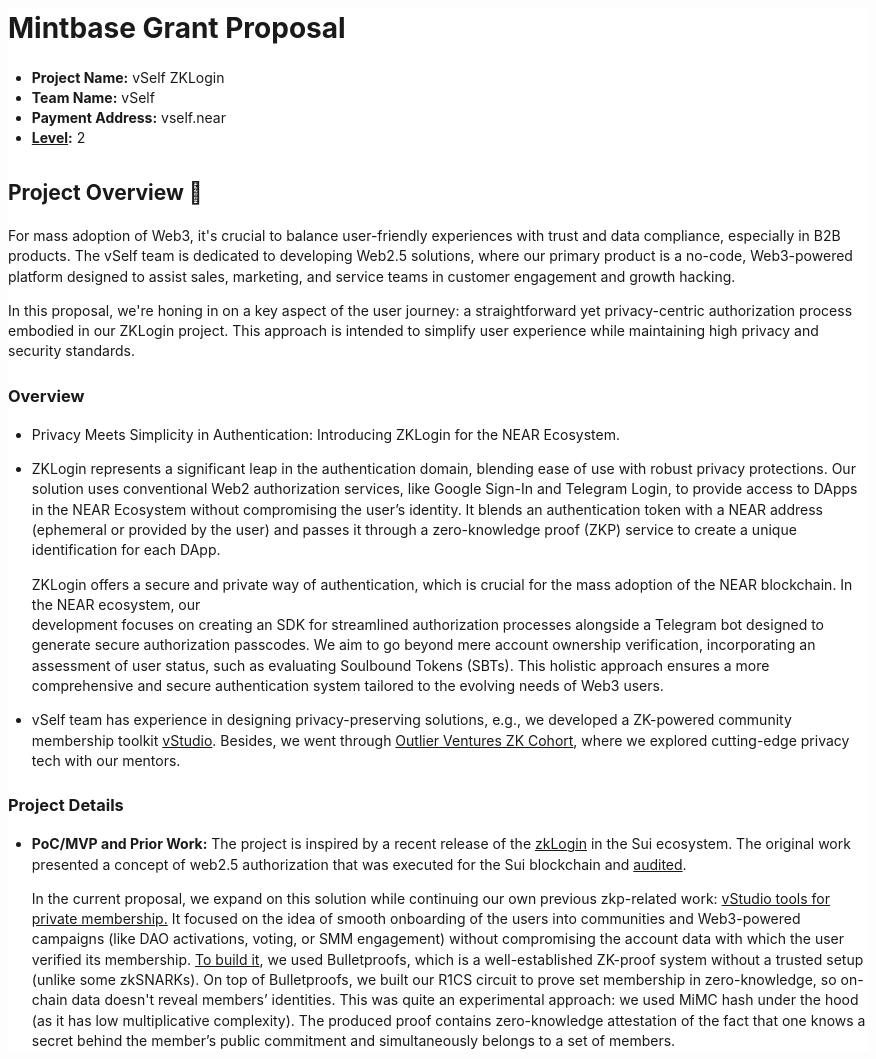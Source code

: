 # Mintbase Grant Proposal

- **Project Name:** vSelf ZKLogin
- **Team Name:** vSelf
- **Payment Address:** vself.near
- **[Level](../README.md#level_slider-levels):** 2

## Project Overview :page_facing_up:

For mass adoption of Web3, it's crucial to balance user-friendly experiences with trust and data compliance, especially in B2B products. The vSelf team is dedicated to developing Web2.5 solutions, where our primary product is a no-code, Web3-powered platform designed to assist sales, marketing, and service teams in customer engagement and growth hacking.

In this proposal, we're honing in on a key aspect of the user journey: a straightforward yet privacy-centric authorization process embodied in our ZKLogin project. This approach is intended to simplify user experience while maintaining high privacy and security standards.

### Overview

- Privacy Meets Simplicity in Authentication: Introducing ZKLogin for the NEAR Ecosystem.
- ZKLogin represents a significant leap in the authentication domain, blending ease of use with robust privacy protections. Our solution uses conventional Web2 authorization services, like Google Sign-In and Telegram Login, to provide access to DApps in the NEAR Ecosystem without compromising the user’s identity. It blends an authentication token with a NEAR address (ephemeral or provided by the user) and passes it through a zero-knowledge proof (ZKP) service to create a unique identification for each DApp.

  ZKLogin offers a secure and private way of authentication, which is crucial for the mass adoption of the NEAR blockchain. In the NEAR ecosystem, our     
development focuses on creating an SDK for streamlined authorization processes alongside a Telegram bot designed to generate secure authorization passcodes. We aim to go beyond mere account ownership verification, incorporating an assessment of user status, such as evaluating Soulbound Tokens (SBTs). This holistic approach ensures a more comprehensive and secure authentication system tailored to the evolving needs of Web3 users.

- vSelf team has experience in designing privacy-preserving solutions, e.g., we developed a ZK-powered community membership toolkit [vStudio](https://github.com/vself-project/vstudio-metabuild). Besides, we went through [Outlier Ventures ZK Cohort](https://outlierventures.io/article/outlier-ventures-announces-first-cohort-for-zero-knowledge-base-camp/), where we explored cutting-edge privacy tech with our mentors.

### Project Details

- **PoC/MVP and Prior Work:**
  The project is inspired by a recent release of the [zkLogin](https://sui.io/zklogin) in the Sui ecosystem. The original work presented a concept of web2.5 authorization that was executed for the Sui blockchain and [audited](https://www.zksecurity.xyz/blog/posts/zklogin/).

  In the current proposal, we expand on this solution while continuing our own previous zkp-related work: [vStudio tools for private membership.](https://devpost.com/software/vstudio-private-onboarding-to-web3-communities) It focused on the idea of smooth onboarding of the users into communities and Web3-powered campaigns (like DAO activations, voting, or SMM engagement) without compromising the account data with which the user verified its membership. [To build it](https://github.com/vself-project/vstudio-metabuild), we used Bulletproofs, which is a well-established ZK-proof system without a trusted setup (unlike some zkSNARKs). On top of Bulletproofs, we built our R1CS circuit to prove set membership in zero-knowledge, so on-chain data doesn't reveal members’ identities. This was quite an experimental approach: we used MiMC hash under the hood (as it has low multiplicative complexity). The produced proof contains zero-knowledge attestation of the fact that one knows a secret behind the member’s public commitment and simultaneously belongs to a set of members.
